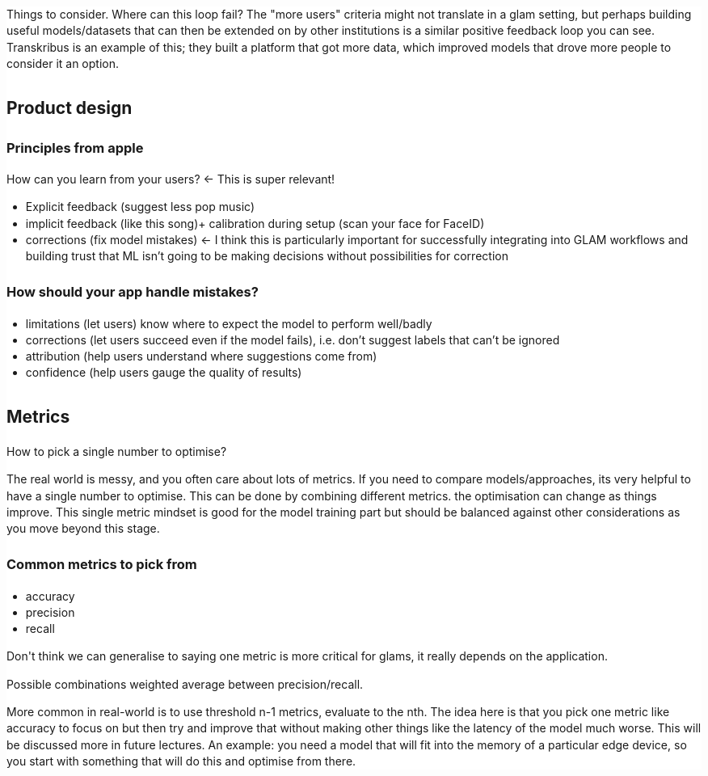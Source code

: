 Things to consider. Where can this loop fail? The "more users" criteria might not translate in a glam setting, but perhaps building useful models/datasets that can then be extended on by other institutions is a similar positive feedback loop you can see. Transkribus is an example of this; they built a platform that got more data, which improved models that drove more people to consider it an option.


## Product design


### Principles from apple

How can you learn from your users? <- This is super relevant!

-   Explicit feedback (suggest less pop music)
-   implicit feedback (like this song)+ calibration during setup (scan your face for FaceID)
-   corrections (fix model mistakes) <- I think this is particularly important for successfully integrating into GLAM workflows and building trust that ML isn&rsquo;t going to be making decisions without possibilities for correction

### How should your app handle mistakes?

-   limitations (let users) know where to expect the model to perform well/badly
-   corrections (let users succeed even if the model fails), i.e. don&rsquo;t suggest labels that can&rsquo;t be ignored
-   attribution (help users understand where suggestions come from)
-   confidence (help users gauge the quality of results)


## Metrics

How to pick a single number to optimise?

The real world is messy, and you often care about lots of metrics. If you need to compare models/approaches, its very helpful to have a single number to optimise.
This can be done by combining different metrics.
the optimisation can change as things improve.
This single metric mindset is good for the model training part but should be balanced against other considerations as you move beyond this stage.


### Common metrics to pick from

- accuracy
- precision
- recall

Don't think we can generalise to saying one metric is more critical for glams, it really depends on the application.

Possible combinations weighted average between precision/recall.

More common in real-world is to use threshold n-1 metrics, evaluate to the nth. The idea here is that you pick one metric like accuracy to focus on but then try and improve that without making other things like the latency of the model much worse. This will be discussed more in future lectures.
An example: you need a model that will fit into the memory of a particular edge device, so you start with something that will do this and optimise from there.
